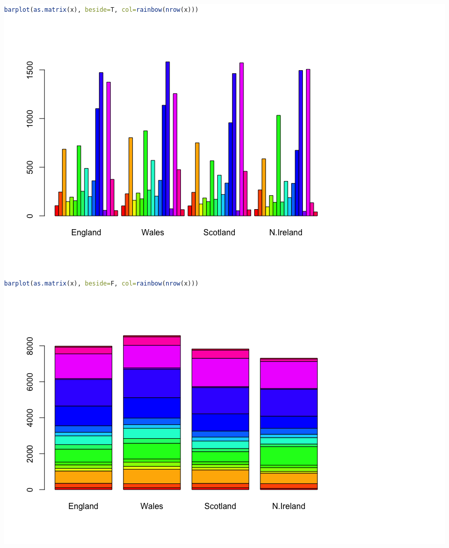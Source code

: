 ``` r
barplot(as.matrix(x), beside=T, col=rainbow(nrow(x)))
```

![](class08_files/figure-gfm/unnamed-chunk-36-1.png)

``` r
barplot(as.matrix(x), beside=F, col=rainbow(nrow(x)))
```

![](class08_files/figure-gfm/unnamed-chunk-37-1.png)
